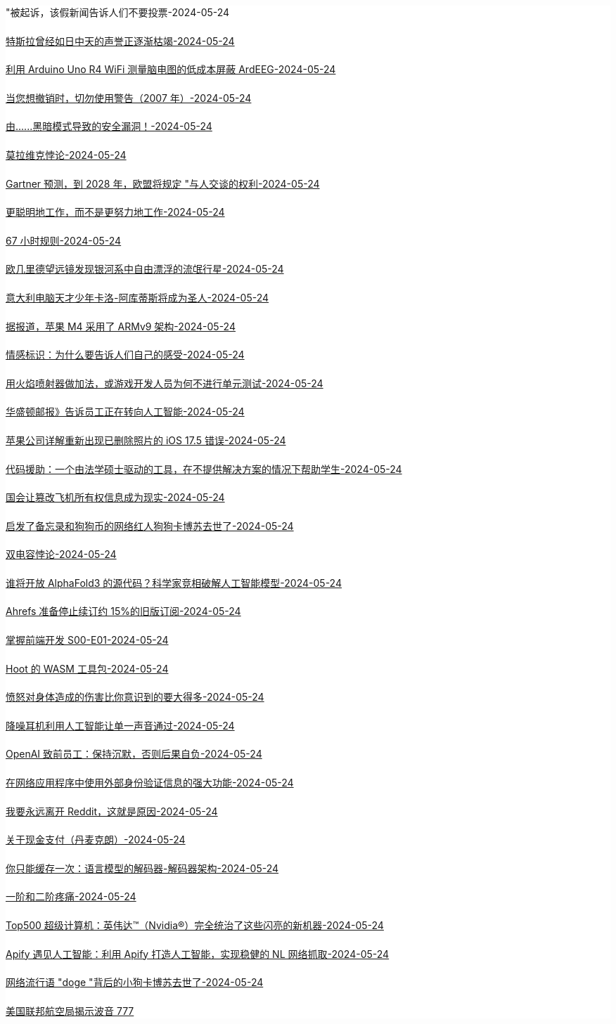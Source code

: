 "被起诉，该假新闻告诉人们不要投票-2024-05-24</a><br/><br/><a target=_blank rel=nofollow href="https://www.axios.com/2024/05/23/tesla-reputation-axios-harris-poll" >特斯拉曾经如日中天的声誉正逐渐枯竭-2024-05-24</a><br/><br/><a target=_blank rel=nofollow href="https://www.preprints.org/manuscript/202405.1643/v1" >利用 Arduino Uno R4 WiFi 测量脑电图的低成本屏蔽 ArdEEG-2024-05-24</a><br/><br/><a target=_blank rel=nofollow href="https://alistapart.com/article/neveruseawarning/" >当您想撤销时，切勿使用警告（2007 年）-2024-05-24</a><br/><br/><a target=_blank rel=nofollow href="https://shkspr.mobi/blog/2024/05/a-security-bug-caused-by-dark-mode/" >由......黑暗模式导致的安全漏洞！-2024-05-24</a><br/><br/><a target=_blank rel=nofollow href="https://en.wikipedia.org/wiki/Moravec%27s_paradox" >莫拉维克悖论-2024-05-24</a><br/><br/><a target=_blank rel=nofollow href="https://www.cxtoday.com/contact-centre/by-2028-the-eu-will-mandate-the-right-to-talk-to-a-human-in-customer-service-predicts-gartner/" >Gartner 预测，到 2028 年，欧盟将规定 "与人交谈的权利-2024-05-24</a><br/><br/><a target=_blank rel=nofollow href="https://trishagee.com/2024/05/24/working-smarter-not-harder/" >更聪明地工作，而不是更努力地工作-2024-05-24</a><br/><br/><a target=_blank rel=nofollow href="https://www.theatlantic.com/ideas/archive/2024/04/americans-work-free-time-67-hours/678021/" >67 小时规则-2024-05-24</a><br/><br/><a target=_blank rel=nofollow href="https://www.theguardian.com/science/article/2024/may/23/euclid-telescope-rogue-planets-floating-free-milky-way" >欧几里德望远镜发现银河系中自由漂浮的流氓行星-2024-05-24</a><br/><br/><a target=_blank rel=nofollow href="https://www.cnn.com/2024/05/24/europe/carlo-acutis-first-catholic-millennial-saint-intl-scli/index.html" >意大利电脑天才少年卡洛-阿库蒂斯将成为圣人-2024-05-24</a><br/><br/><a target=_blank rel=nofollow href="https://wccftech.com/apple-m4-adopts-armv9-run-complex-workloads-efficiently/" >据报道，苹果 M4 采用了 ARMv9 架构-2024-05-24</a><br/><br/><a target=_blank rel=nofollow href="https://newsletter.weskao.com/p/emotional-signposting" >情感标识：为什么要告诉人们自己的感受-2024-05-24</a><br/><br/><a target=_blank rel=nofollow href="https://www.pixelatedplaygrounds.com/sidequests/addition-with-flamethrowers-or-why-game-devs-dont-unit-test" >用火焰喷射器做加法，或游戏开发人员为何不进行单元测试-2024-05-24</a><br/><br/><a target=_blank rel=nofollow href="https://futurism.com/washington-post-pivot-ai" >华盛顿邮报》告诉员工正在转向人工智能-2024-05-24</a><br/><br/><a target=_blank rel=nofollow href="https://9to5mac.com/2024/05/23/apple-deleted-photos-resurfacing-explanation/" >苹果公司详解重新出现已删除照片的 iOS 17.5 错误-2024-05-24</a><br/><br/><a target=_blank rel=nofollow href="https://github.com/MajeedKazemi/code-aid" >代码援助：一个由法学硕士驱动的工具，在不提供解决方案的情况下帮助学生-2024-05-24</a><br/><br/><a target=_blank rel=nofollow href="https://www.twz.com/news-features/congress-has-made-fully-obscuring-aircraft-ownership-information-a-reality" >国会让篡改飞机所有权信息成为现实-2024-05-24</a><br/><br/><a target=_blank rel=nofollow href="https://www.cbsnews.com/news/internet-sensation-dog-that-inspired-meme-and-dogecoin-has-died/" >启发了备忘录和狗狗币的网络红人狗狗卡博苏去世了-2024-05-24</a><br/><br/><a target=_blank rel=nofollow href="https://en.wikipedia.org/wiki/Two_capacitor_paradox" >双电容悖论-2024-05-24</a><br/><br/><a target=_blank rel=nofollow href="https://www.nature.com/articles/d41586-024-01555-x" >谁将开放 AlphaFold3 的源代码？科学家竞相破解人工智能模型-2024-05-24</a><br/><br/><a target=_blank rel=nofollow href="https://twitter.com/botsbreeder/status/1713424755779686674" >Ahrefs 准备停止续订约 15%的旧版订阅-2024-05-24</a><br/><br/><a target=_blank rel=nofollow href="https://happydev.blog/mastering-front-end-development-stage-0-1-foundations-of-web-development" >掌握前端开发 S00-E01-2024-05-24</a><br/><br/><a target=_blank rel=nofollow href="https://wingolog.org/archives/2024/05/24/hoots-wasm-toolkit" >Hoot 的 WASM 工具包-2024-05-24</a><br/><br/><a target=_blank rel=nofollow href="https://www.wsj.com/health/wellness/anger-health-effects-risks-heart-brain-mental-f4105ed7" >愤怒对身体造成的伤害比你意识到的要大得多-2024-05-24</a><br/><br/><a target=_blank rel=nofollow href="https://www.technologyreview.com/2024/05/23/1092832/noise-canceling-headphones-use-ai-to-let-a-single-voice-through/" >降噪耳机利用人工智能让单一声音通过-2024-05-24</a><br/><br/><a target=_blank rel=nofollow href="https://www.inc.com/kit-eaton/openai-to-ex-employees-keep-quiet-or-else.html" >OpenAI 致前员工：保持沉默，否则后果自负-2024-05-24</a><br/><br/><a target=_blank rel=nofollow href="https://utcc.utoronto.ca/~cks/space/blog/web/WebExternalAuthenticationPower" >在网络应用程序中使用外部身份验证信息的强大功能-2024-05-24</a><br/><br/><a target=_blank rel=nofollow href="https://karl-voit.at/2024/05/23/leaving-reddit/" >我要永远离开 Reddit，这就是原因-2024-05-24</a><br/><br/><a target=_blank rel=nofollow href="https://mullvad.net/en/blog/regarding-cash-payments-dkk" >关于现金支付（丹麦克朗）-2024-05-24</a><br/><br/><a target=_blank rel=nofollow href="https://arxiv.org/abs/2405.05254" >你只能缓存一次：语言模型的解码器-解码器架构-2024-05-24</a><br/><br/><a target=_blank rel=nofollow href="https://www.jeffwofford.com/?p=2154" >一阶和二阶疼痛-2024-05-24</a><br/><br/><a target=_blank rel=nofollow href="https://www.nextplatform.com/2024/05/15/top500-supers-nvidia-utterly-dominates-those-shiny-new-machines/" >Top500 超级计算机：英伟达™（Nvidia®）完全统治了这些闪亮的新机器-2024-05-24</a><br/><br/><a target=_blank rel=nofollow href="https://medium.com/@stefanopochet/ai-meets-web-scraping-how-webtap-leverages-apifys-infrastructure-to-accelerate-its-go-to-market-3d8551bdbf35" >Apify 遇见人工智能：利用 Apify 打造人工智能，实现稳健的 NL 网络抓取-2024-05-24</a><br/><br/><a target=_blank rel=nofollow href="https://www.nbcnews.com/news/world/kabosu-dog-doge-internet-meme-died-rcna4472" >网络流行语 "doge "背后的小狗卡博苏去世了-2024-05-24</a><br/><br/><a target=_blank rel=nofollow href="https://nypost.com/2024/05/22/us-news/boeing-777-plane-fuel-tanks-could-explode-due-to-electrical-flaw/" >美国联邦航空局揭示波音 777